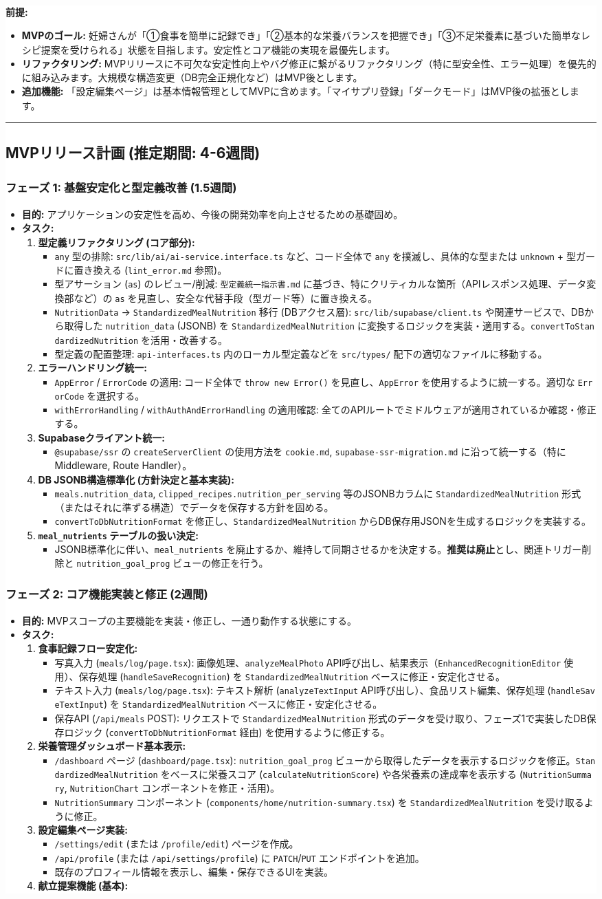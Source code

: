 **前提:**

*   **MVPのゴール:** 妊婦さんが「①食事を簡単に記録でき」「②基本的な栄養バランスを把握でき」「③不足栄養素に基づいた簡単なレシピ提案を受けられる」状態を目指します。安定性とコア機能の実現を最優先します。
*   **リファクタリング:** MVPリリースに不可欠な安定性向上やバグ修正に繋がるリファクタリング（特に型安全性、エラー処理）を優先的に組み込みます。大規模な構造変更（DB完全正規化など）はMVP後とします。
*   **追加機能:** 「設定編集ページ」は基本情報管理としてMVPに含めます。「マイサプリ登録」「ダークモード」はMVP後の拡張とします。

---

## MVPリリース計画 (推定期間: 4-6週間)


### フェーズ 1: 基盤安定化と型定義改善 (1.5週間)

*   **目的:** アプリケーションの安定性を高め、今後の開発効率を向上させるための基礎固め。
*   **タスク:**
    1.  **型定義リファクタリング (コア部分):**
        *   `any` 型の排除: `src/lib/ai/ai-service.interface.ts` など、コード全体で `any` を撲滅し、具体的な型または `unknown` + 型ガードに置き換える (`lint_error.md` 参照)。
        *   型アサーション (`as`) のレビュー/削減: `型定義統一指示書.md` に基づき、特にクリティカルな箇所（APIレスポンス処理、データ変換部など）の `as` を見直し、安全な代替手段（型ガード等）に置き換える。
        *   `NutritionData` -> `StandardizedMealNutrition` 移行 (DBアクセス層): `src/lib/supabase/client.ts` や関連サービスで、DBから取得した `nutrition_data` (JSONB) を `StandardizedMealNutrition` に変換するロジックを実装・適用する。`convertToStandardizedNutrition` を活用・改善する。
        *   型定義の配置整理: `api-interfaces.ts` 内のローカル型定義などを `src/types/` 配下の適切なファイルに移動する。
    2.  **エラーハンドリング統一:**
        *   `AppError` / `ErrorCode` の適用: コード全体で `throw new Error()` を見直し、`AppError` を使用するように統一する。適切な `ErrorCode` を選択する。
        *   `withErrorHandling` / `withAuthAndErrorHandling` の適用確認: 全てのAPIルートでミドルウェアが適用されているか確認・修正する。
    3.  **Supabaseクライアント統一:**
        *   `@supabase/ssr` の `createServerClient` の使用方法を `cookie.md`, `supabase-ssr-migration.md` に沿って統一する（特に Middleware, Route Handler）。
    4.  **DB JSONB構造標準化 (方針決定と基本実装):**
        *   `meals.nutrition_data`, `clipped_recipes.nutrition_per_serving` 等のJSONBカラムに `StandardizedMealNutrition` 形式（またはそれに準ずる構造）でデータを保存する方針を固める。
        *   `convertToDbNutritionFormat` を修正し、`StandardizedMealNutrition` からDB保存用JSONを生成するロジックを実装する。
    5.  **`meal_nutrients` テーブルの扱い決定:**
        *   JSONB標準化に伴い、`meal_nutrients` を廃止するか、維持して同期させるかを決定する。**推奨は廃止**とし、関連トリガー削除と `nutrition_goal_prog` ビューの修正を行う。

### フェーズ 2: コア機能実装と修正 (2週間)

*   **目的:** MVPスコープの主要機能を実装・修正し、一通り動作する状態にする。
*   **タスク:**
    1.  **食事記録フロー安定化:**
        *   写真入力 (`meals/log/page.tsx`): 画像処理、`analyzeMealPhoto` API呼び出し、結果表示（`EnhancedRecognitionEditor` 使用）、保存処理 (`handleSaveRecognition`) を `StandardizedMealNutrition` ベースに修正・安定化させる。
        *   テキスト入力 (`meals/log/page.tsx`): テキスト解析 (`analyzeTextInput` API呼び出し）、食品リスト編集、保存処理 (`handleSaveTextInput`) を `StandardizedMealNutrition` ベースに修正・安定化させる。
        *   保存API (`/api/meals` POST): リクエストで `StandardizedMealNutrition` 形式のデータを受け取り、フェーズ1で実装したDB保存ロジック (`convertToDbNutritionFormat` 経由) を使用するように修正する。
    2.  **栄養管理ダッシュボード基本表示:**
        *   `/dashboard` ページ (`dashboard/page.tsx`): `nutrition_goal_prog` ビューから取得したデータを表示するロジックを修正。`StandardizedMealNutrition` をベースに栄養スコア (`calculateNutritionScore`) や各栄養素の達成率を表示する (`NutritionSummary`, `NutritionChart` コンポーネントを修正・活用)。
        *   `NutritionSummary` コンポーネント (`components/home/nutrition-summary.tsx`) を `StandardizedMealNutrition` を受け取るように修正。
    3.  **設定編集ページ実装:**
        *   `/settings/edit` (または `/profile/edit`) ページを作成。
        *   `/api/profile` (または `/api/settings/profile`) に `PATCH`/`PUT` エンドポイントを追加。
        *   既存のプロフィール情報を表示し、編集・保存できるUIを実装。
    4.  **献立提案機能 (基本):**